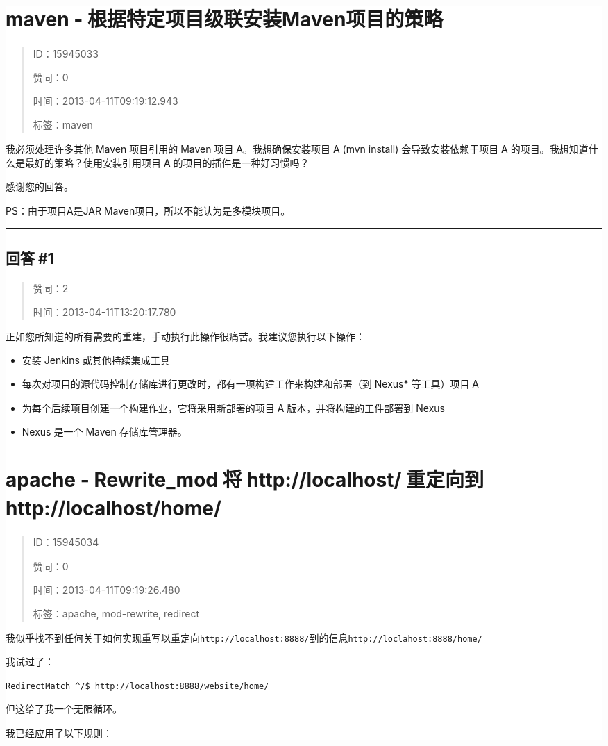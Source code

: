 # maven - 根据特定项目级联安装Maven项目的策略

> ID：15945033
> 
> 赞同：0
> 
> 时间：2013-04-11T09:19:12.943
> 
> 标签：maven

我必须处理许多其他 Maven 项目引用的 Maven 项目 A。我想确保安装项目 A (mvn install) 会导致安装依赖于项目 A 的项目。我想知道什么是最好的策略？使用安装引用项目 A 的项目的插件是一种好习惯吗？

感谢您的回答。

PS：由于项目A是JAR Maven项目，所以不能认为是多模块项目。

* * *

## 回答 #1

> 赞同：2
> 
> 时间：2013-04-11T13:20:17.780

正如您所知道的所有需要​​的重建，手动执行此操作很痛苦。我建议您执行以下操作：

*   安装 Jenkins 或其他持续集成工具
*   每次对项目的源代码控制存储库进行更改时，都有一项构建工作来构建和部署（到 Nexus* 等工具）项目 A
*   为每个后续项目创建一个构建作业，它将采用新部署的项目 A 版本，并将构建的工件部署到 Nexus

*   Nexus 是一个 Maven 存储库管理器。

# apache - Rewrite_mod 将 http://localhost/ 重定向到 http://localhost/home/

> ID：15945034
> 
> 赞同：0
> 
> 时间：2013-04-11T09:19:26.480
> 
> 标签：apache, mod-rewrite, redirect

我似乎找不到任何关于如何实现重写以重定向`http://localhost:8888/`到的信息`http://loclahost:8888/home/`

我试过了：

```
RedirectMatch ^/$ http://localhost:8888/website/home/ 
```

但这给了我一个无限循环。

我已经应用了以下规则：
